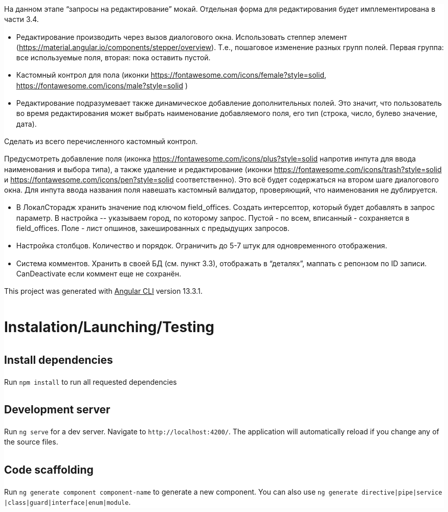 На данном этапе “запросы на редактирование” мокай. Отдельная форма для редактирования будет имплементирована в части 3.4.

- Редактирование производить через вызов диалогового окна. Использовать степпер элемент (https://material.angular.io/components/stepper/overview). Т.е., пошаговое изменение разных групп полей. Первая группа: все используемые поля, вторая: пока оставить пустой.

- Кастомный контрол для пола (иконки https://fontawesome.com/icons/female?style=solid, https://fontawesome.com/icons/male?style=solid )

- Редактирование подразумевает также динамическое добавление дополнительных полей. Это значит, что пользователь во время редактирования может выбрать наименование добавляемого поля, его тип (строка, число, булево значение, дата).

Сделать из всего перечисленного кастомный контрол.

Предусмотреть добавление поля (иконка https://fontawesome.com/icons/plus?style=solid напротив инпута для ввода наименования и выбора типа), а также удаление и редактирование (иконки https://fontawesome.com/icons/trash?style=solid и https://fontawesome.com/icons/pen?style=solid соответственно).
Это всё будет содержаться на втором шаге диалогового окна.
Для инпута ввода названия поля навешать кастомный валидатор, проверяющий, что наименования не дублируется.


- В ЛокалСторадж хранить значение под ключом field_offices. Создать интерсептор, который будет добавлять в запрос параметр.
В настройка -- указываем город, по которому запрос. Пустой - по всем, вписанный - сохраняется в field_offices. Поле - лист опшинов, закешированных с предыдущих запросов.

- Настройка столбцов. Количество и порядок. Ограничить до 5-7 штук для одновременного отображения.

- Система комментов. Хранить в своей БД (см. пункт 3.3), отображать в “деталях”, маппать с репонзом по ID записи.
CanDeactivate если коммент еще не сохранён.


This project was generated with [Angular CLI](https://github.com/angular/angular-cli) version 13.3.1.



# Instalation/Launching/Testing

## Install dependencies
Run `npm install` to run all requested dependencies

## Development server

Run `ng serve` for a dev server. Navigate to `http://localhost:4200/`. The application will automatically reload if you change any of the source files.

## Code scaffolding

Run `ng generate component component-name` to generate a new component. You can also use `ng generate directive|pipe|service|class|guard|interface|enum|module`.
